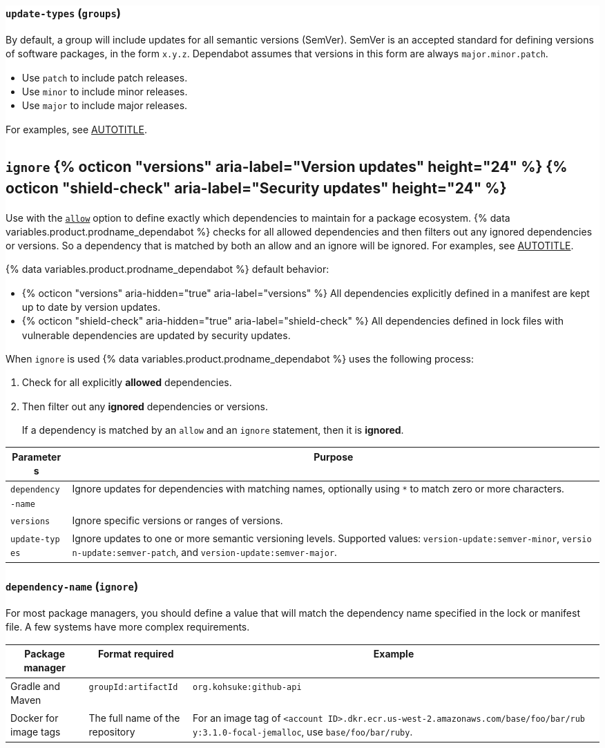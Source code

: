 ### `update-types` (`groups`)

By default, a group will include updates for all semantic versions (SemVer). SemVer is an accepted standard for defining versions of software packages, in the form `x.y.z`. Dependabot assumes that versions in this form are always `major.minor.patch`.

* Use `patch` to include patch releases.
* Use `minor` to include minor releases.
* Use `major` to include major releases.

For examples, see [AUTOTITLE](/code-security/dependabot/dependabot-version-updates/controlling-dependencies-updated#specifying-the-semantic-versioning-level-to-ignore).

## `ignore` {% octicon "versions" aria-label="Version updates" height="24" %} {% octicon "shield-check" aria-label="Security updates" height="24" %}

Use with the [`allow`](#allow--) option to define exactly which dependencies to maintain for a package ecosystem. {% data variables.product.prodname_dependabot %} checks for all allowed dependencies and then filters out any ignored dependencies or versions. So a dependency that is matched by both an allow and an ignore will be ignored. For examples, see [AUTOTITLE](/code-security/dependabot/dependabot-version-updates/controlling-dependencies-updated#ignoring-specific-dependencies).

{% data variables.product.prodname_dependabot %} default behavior:

* {% octicon "versions" aria-hidden="true" aria-label="versions" %} All dependencies explicitly defined in a manifest are kept up to date by version updates.
* {% octicon "shield-check" aria-hidden="true" aria-label="shield-check" %} All dependencies defined in lock files with vulnerable dependencies are updated by security updates.

When `ignore` is used {% data variables.product.prodname_dependabot %} uses the following process:

1. Check for all explicitly **allowed** dependencies.
1. Then filter out any **ignored** dependencies or versions.

   If a dependency is matched by an `allow` and an `ignore` statement, then it is **ignored**.

| Parameters | Purpose |
|------------|---------|
| `dependency-name` | Ignore updates for dependencies with matching names, optionally using `*` to match zero or more characters. |
| `versions` | Ignore specific versions or ranges of versions. |
| `update-types` | Ignore updates to one or more semantic versioning levels. Supported values: `version-update:semver-minor`, `version-update:semver-patch`, and `version-update:semver-major`. |

### `dependency-name` (`ignore`)

For most package managers, you should define a value that will match the dependency name specified in the lock or manifest file. A few systems have more complex requirements.

| Package manager | Format required | Example |
|-----------------|-----------------|---------|
| Gradle and Maven | `groupId:artifactId` | `org.kohsuke:github-api` |
| Docker for image tags |The full name of the repository | For an image tag of `<account ID>.dkr.ecr.us-west-2.amazonaws.com/base/foo/bar/ruby:3.1.0-focal-jemalloc`, use `base/foo/bar/ruby`.|
